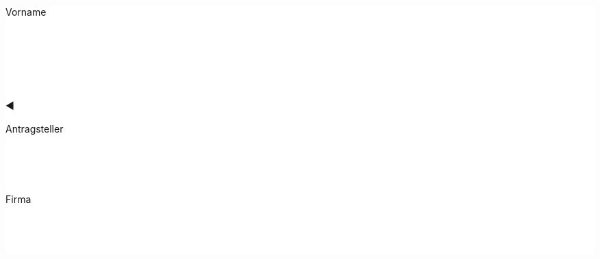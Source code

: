 Vorname

</td>

<td style align="left" valign="top" charoff="50">

 

</td>

<td style align="left" valign="top" charoff="50">

 

</td>

<td style align="left" valign="top" charoff="50">

 

</td>

<td style align="right" valign="top" charoff="50">

◄

</td>

<td style align="left" valign="top" charoff="50">

Antragsteller

</td>

<td style align="left" valign="top" charoff="50">

 

</td>

<td style align="left" valign="bottom" charoff="50">

 

</td>

</tr>

<tr>

<td style colspan="2" align="left" valign="top" charoff="50">

Firma

</td>

<td style align="left" valign="top" charoff="50">

 

</td>

<td style align="left" valign="top" charoff="50">

 

</td>

<td style align="left" valign="top" charoff="50">
